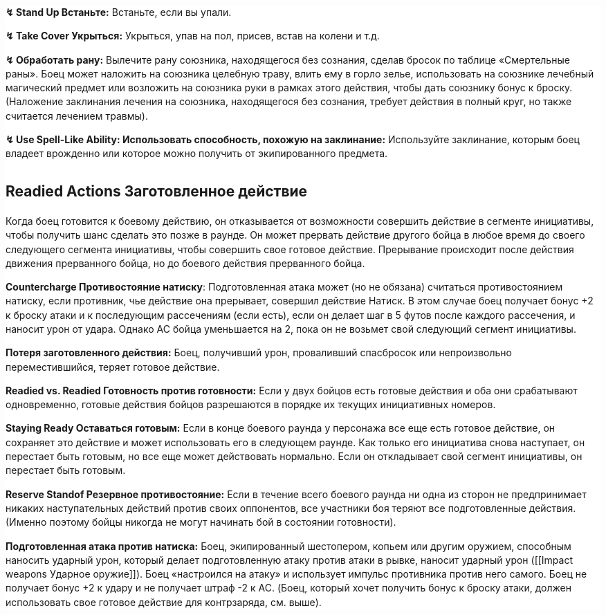 **↯ Stand Up Встаньте:** Встаньте, если вы упали.

**↯ Take Cover Укрыться:** Укрыться, упав на пол, присев, встав на колени и т.д.

**↯ Обработать рану:** Вылечите рану союзника, находящегося без сознания, сделав бросок по таблице «Смертельные раны». Боец может наложить на союзника целебную траву, влить ему в горло зелье, использовать на союзнике лечебный магический предмет или возложить на союзника руки в рамках этого действия, чтобы дать союзнику бонус к броску. (Наложение заклинания лечения на союзника, находящегося без сознания, требует действия в полный круг, но также считается лечением травмы).

**↯ Use Spell-Like Ability: Использовать способность, похожую на заклинание:** Используйте заклинание, которым боец владеет врожденно или которое можно получить от экипированного предмета.

## Readied Actions Заготовленное действие
Когда боец готовится к боевому действию, он отказывается от возможности совершить действие в сегменте инициативы, чтобы получить шанс сделать это позже в раунде. Он может прервать действие другого бойца в любое время до своего следующего сегмента инициативы, чтобы совершить свое готовое действие. Прерывание происходит после действия движения прерванного бойца, но до боевого действия прерванного бойца.

**Countercharge Противостояние натиску**: Подготовленная атака может (но не обязана) считаться противостоянием натиску, если противник, чье действие она прерывает, совершил действие Натиск. В этом случае боец получает бонус +2 к броску атаки и к последующим рассечениям (если есть), если он делает шаг в 5 футов после каждого рассечения, и наносит урон от удара. Однако AC бойца уменьшается на 2, пока он не возьмет свой следующий сегмент инициативы.

**Потеря заготовленного действия:** Боец, получивший урон, проваливший спасбросок или непроизвольно переместившийся, теряет готовое действие.

**Readied vs. Readied Готовность против готовности:** Если у двух бойцов есть готовые действия и оба они срабатывают одновременно, готовые действия бойцов разрешаются в порядке их текущих инициативных номеров.

**Staying Ready Оставаться готовым:** Если в конце боевого раунда у персонажа все еще есть готовое действие, он сохраняет это действие и может использовать его в следующем раунде. Как только его инициатива снова наступает, он перестает быть готовым, но все еще может действовать нормально. Если он откладывает свой сегмент инициативы, он перестает быть готовым.

**Reserve Standof Резервное противостояние:** Если в течение всего боевого раунда ни одна из сторон не предпринимает никаких наступательных действий против своих оппонентов, все участники боя теряют все подготовленные действия. (Именно поэтому бойцы никогда не могут начинать бой в состоянии готовности).

**Подготовленная атака против натиска:** Боец, экипированный шестопером, копьем или другим оружием, способным наносить ударный урон, который делает подготовленную атаку против атаки в рывке, наносит ударный урон ([[Impact weapons Ударное оружие]]). Боец «настроился на атаку» и использует импульс противника против него самого. Боец не получает бонус +2 к удару и не получает штраф -2 к AC. (Боец, который хочет получить бонус к броску атаки, должен использовать свое готовое действие для контрзаряда, см. выше).